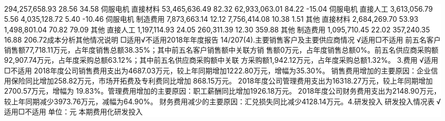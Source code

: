 294,257,658.93
28.56
34.58
伺服电机
直接材料
53,465,636.49
82.32
62,933,063.01
84.22
-15.04
伺服电机
直接人工
3,613,056.79
5.56
4,035,128.72
5.40
-10.46
伺服电机
制造费用
7,873,663.14
12.12
7,756,414.08
10.38
1.51
其他
直接材料
2,684,269.70
53.93
1,498,801.04
70.82
79.09
其他
直接人工
1,197,114.93
24.05
260,311.39
12.30
359.88
其他
制造费用
1,095,710.45
22.02
357,240.35
16.88
206.72成本分析其他情况说明
□适用√不适用2018年年度报告
14/207(4).主要销售客户及主要供应商情况
√适用□不适用
前五名客户销售额77,718.11万元，占年度销售总额38.35%；其中前五名客户销售额中关联方销
售额0万元，占年度销售总额0%。前五名供应商采购额92,907.74万元，占年度采购总额63.12%；其中前五名供应商采购额中关联
方采购额1,942.12万元，占年度采购总额1.32%。
3.费用
√适用□不适用
2018年度公司销售费用支出为4687.03万元，较上年同期增加1222.80万元，增幅为35.30%。
销售费用增加的主要原因：企业信用保险同比增加258.82万元，市场开拓费及专利费同比增加
868.15万元。
2018年度公司管理费用支出为16318.27万元，较上年同期增加2700.57万元，增幅为
19.83%。管理费用增加的主要原因：职工薪酬同比增加1926.18万元。
2018年度公司财务费用支出为2148.90万元，较上年同期减少3973.76万元，减幅为64.90%。
财务费用减少的主要原因：汇兑损失同比减少4128.14万元。4.研发投入
研发投入情况表
√适用□不适用
单位：元
本期费用化研发投入